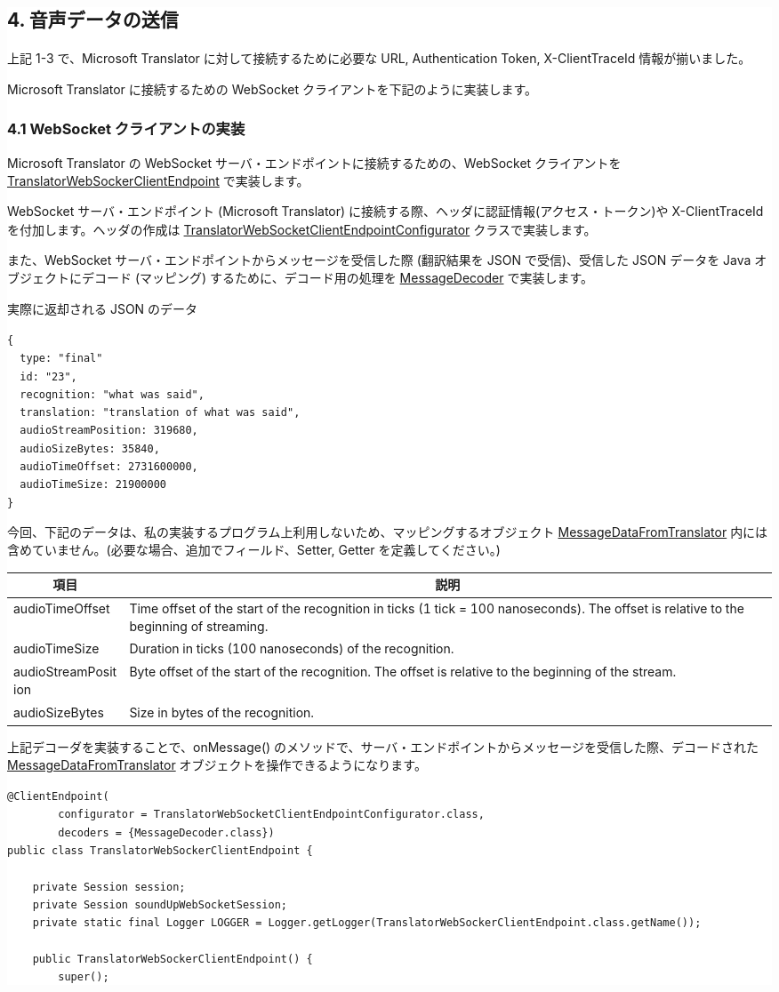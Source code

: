 ## 4. 音声データの送信

上記 1-3 で、Microsoft Translator に対して接続するために必要な URL, Authentication Token, X-ClientTraceId 情報が揃いました。

Microsoft Translator に接続するための WebSocket クライアントを下記のように実装します。

### 4.1 WebSocket クライアントの実装

Microsoft Translator の WebSocket サーバ・エンドポイントに接続するための、WebSocket クライアントを [TranslatorWebSockerClientEndpoint](https://github.com/yoshioterada/Microsoft-Translator-WebSocket-Java/blob/master/src/main/java/com/yoshio3/websocket/TranslatorWebSockerClientEndpoint.java) で実装します。

WebSocket サーバ・エンドポイント (Microsoft Translator) に接続する際、ヘッダに認証情報(アクセス・トークン)や X-ClientTraceId を付加します。ヘッダの作成は [TranslatorWebSocketClientEndpointConfigurator](https://github.com/yoshioterada/Microsoft-Translator-WebSocket-Java/blob/master/src/main/java/com/yoshio3/websocket/config/TranslatorWebSocketClientEndpointConfigurator.java) クラスで実装します。  

また、WebSocket サーバ・エンドポイントからメッセージを受信した際 (翻訳結果を JSON で受信)、受信した JSON データを Java オブジェクトにデコード (マッピング) するために、デコード用の処理を [MessageDecoder](https://github.com/yoshioterada/Microsoft-Translator-WebSocket-Java/blob/master/src/main/java/com/yoshio3/websocket/message/MessageDecoder.java) で実装します。

実際に返却される JSON のデータ

```
{
  type: "final"  
  id: "23",  
  recognition: "what was said", 
  translation: "translation of what was said",
  audioStreamPosition: 319680,
  audioSizeBytes: 35840,
  audioTimeOffset: 2731600000,
  audioTimeSize: 21900000
}
```

今回、下記のデータは、私の実装するプログラム上利用しないため、マッピングするオブジェクト [MessageDataFromTranslator](https://github.com/yoshioterada/Microsoft-Translator-WebSocket-Java/blob/master/src/main/java/com/yoshio3/websocket/message/MessageDataFromTranslator.java) 内には含めていません。(必要な場合、追加でフィールド、Setter, Getter を定義してください。)  

|項目|説明|
|----|----|
|audioTimeOffset|Time offset of the start of the recognition in ticks (1 tick = 100 nanoseconds). The offset is relative to the beginning of streaming.|
|audioTimeSize|Duration in ticks (100 nanoseconds) of the recognition.|
|audioStreamPosition|Byte offset of the start of the recognition. The offset is relative to the beginning of the stream.|
|audioSizeBytes|Size in bytes of the recognition.  |


上記デコーダを実装することで、onMessage() のメソッドで、サーバ・エンドポイントからメッセージを受信した際、デコードされた [MessageDataFromTranslator](https://github.com/yoshioterada/Microsoft-Translator-WebSocket-Java/blob/master/src/main/java/com/yoshio3/websocket/message/MessageDataFromTranslator.java) オブジェクトを操作できるようになります。   

```
@ClientEndpoint(
        configurator = TranslatorWebSocketClientEndpointConfigurator.class,
        decoders = {MessageDecoder.class})
public class TranslatorWebSockerClientEndpoint {

    private Session session;
    private Session soundUpWebSocketSession;
    private static final Logger LOGGER = Logger.getLogger(TranslatorWebSockerClientEndpoint.class.getName());

    public TranslatorWebSockerClientEndpoint() {
        super();
```